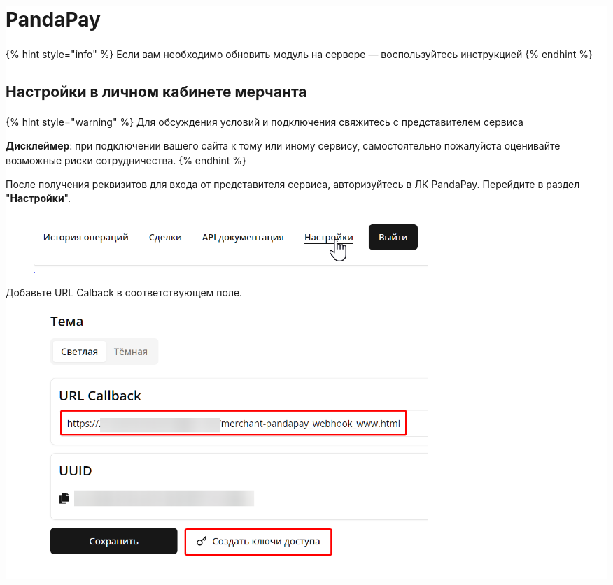 # PandaPay



{% hint style="info" %}
Если вам необходимо обновить модуль на сервере — воспользуйтесь [инструкцией](https://premium.gitbook.io/main/osnovnye-nastroiki/faq/obnovlenie-failov-skripta-na-servere/kak-obnovit-faily-na-servere#moduli-merchantov-i-avtovyplat)
{% endhint %}

## Настройки в личном кабинете мерчанта

{% hint style="warning" %}
Для обсуждения условий и подключения свяжитесь с [представителем сервиса](https://t.me/PandaPaySup)

**Дисклеймер**: при подключении вашего сайта к тому или иному сервису, самостоятельно пожалуйста оценивайте возможные риски сотрудничества.
{% endhint %}

После получения реквизитов для входа от представителя сервиса, авторизуйтесь в ЛК [PandaPay](https://pandapay24.com/). Перейдите в раздел "**Настройки**".

<figure><img src="../../../.gitbook/assets/image (181).png" alt="" width="563"><figcaption></figcaption></figure>

Добавьте URL Calback в соответствующем поле.

<figure><img src="../../../.gitbook/assets/image (179).png" alt="" width="563"><figcaption></figcaption></figure>
